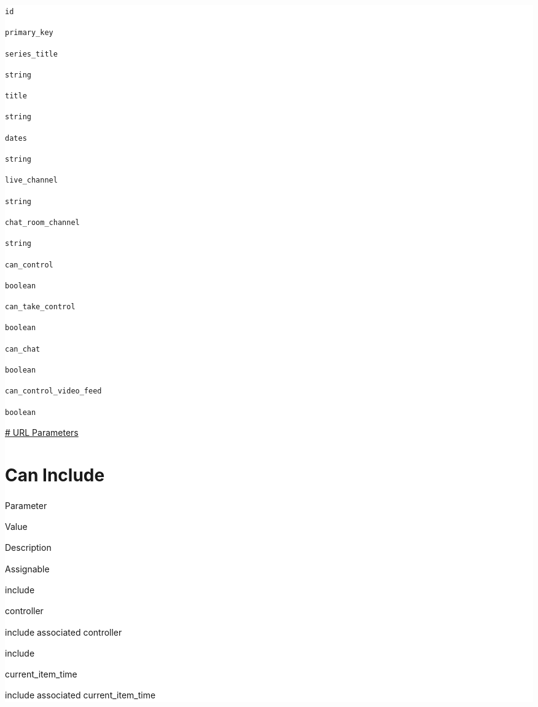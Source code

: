 `id`

`primary_key`

`series_title`

`string`

`title`

`string`

`dates`

`string`

`live_channel`

`string`

`chat_room_channel`

`string`

`can_control`

`boolean`

`can_take_control`

`boolean`

`can_chat`

`boolean`

`can_control_video_feed`

`boolean`

[# URL Parameters](#/apps/services/2018-11-01/vertices/live#url-parameters)

# Can Include

Parameter

Value

Description

Assignable

include

controller

include associated controller

include

current\_item\_time

include associated current\_item\_time
